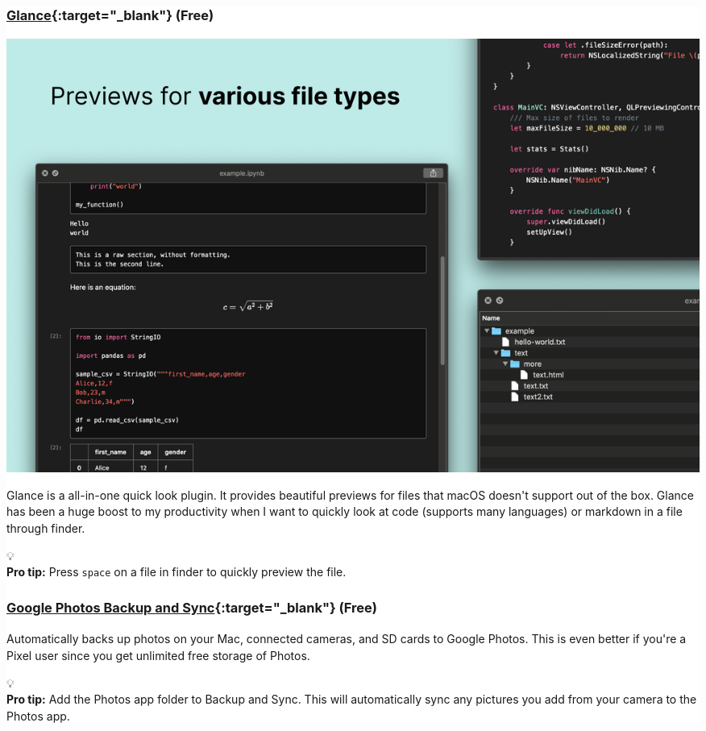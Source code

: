 ### [Glance](https://apps.apple.com/us/app/glance-quick-look-plugin/id1513574319){:target="_blank"} (Free)

![glance](/public/images/glance_app.jpg)

Glance is a all-in-one quick look plugin.
It provides beautiful previews for files that macOS doesn't support out of the box.
Glance has been a huge boost to my productivity when I want to quickly look at code (supports many languages) or markdown in a file through finder.

<div class="notion-callout">
<span class="notion-icon">💡</span>
<div><strong>Pro tip:</strong> Press <code>space</code> on a file in finder to quickly preview the file.</div>
</div>

### [Google Photos Backup and Sync](https://photos.google.com/apps){:target="_blank"} (Free)

Automatically backs up photos on your Mac, connected cameras, and SD cards to Google Photos. This is even better if you're a Pixel user since you get unlimited free storage of Photos.

<div class="notion-callout">
<span class="notion-icon">💡</span>
<div><strong>Pro tip:</strong> Add the Photos app folder to Backup and Sync. This will automatically sync any pictures you add from your camera to the Photos app.</div>
</div>
